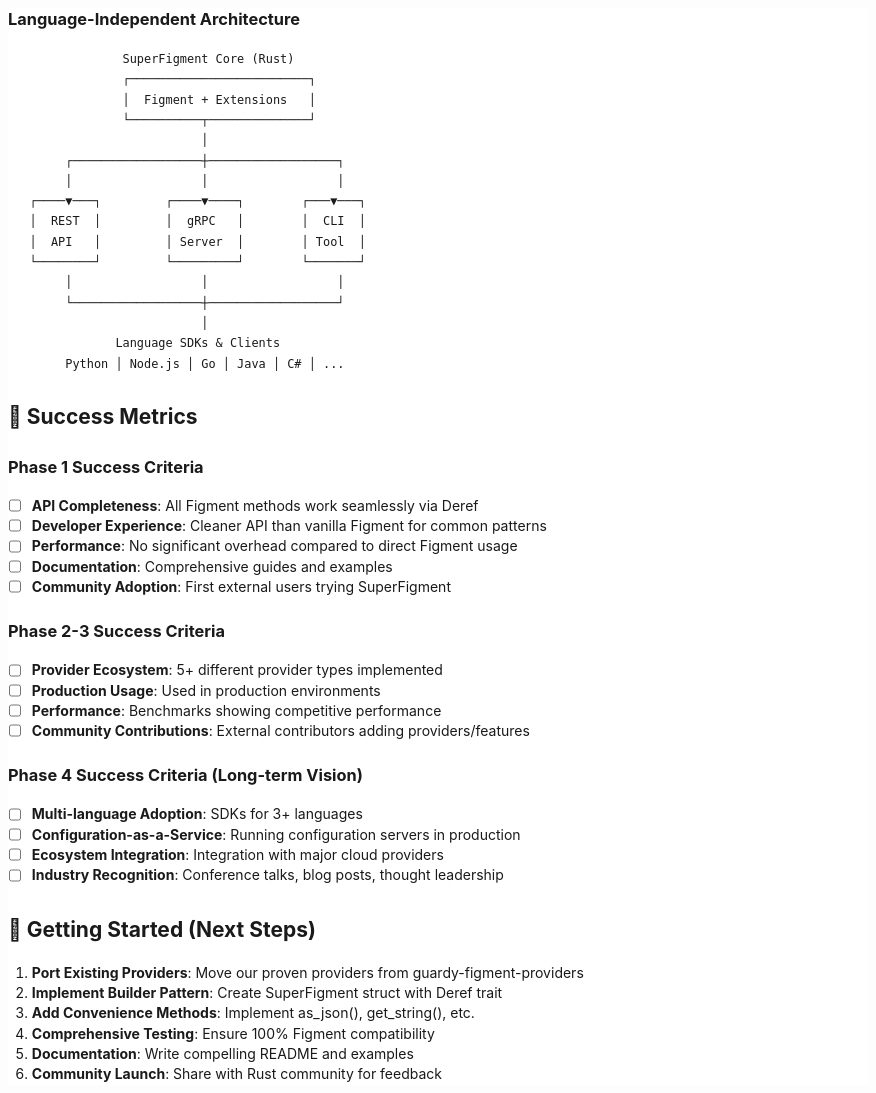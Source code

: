 ### Language-Independent Architecture  
```
                SuperFigment Core (Rust)
                ┌─────────────────────────┐
                │  Figment + Extensions   │
                └──────────┬──────────────┘
                           │
        ┌──────────────────┼──────────────────┐
        │                  │                  │
   ┌────▼───┐         ┌────▼────┐        ┌───▼───┐
   │  REST  │         │  gRPC   │        │  CLI  │
   │  API   │         │ Server  │        │ Tool  │
   └────────┘         └─────────┘        └───────┘
        │                  │                  │
        └──────────────────┼──────────────────┘
                           │
               Language SDKs & Clients
        Python │ Node.js │ Go │ Java │ C# │ ...
```

## 🎯 Success Metrics

### Phase 1 Success Criteria
- [ ] **API Completeness**: All Figment methods work seamlessly via Deref
- [ ] **Developer Experience**: Cleaner API than vanilla Figment for common patterns
- [ ] **Performance**: No significant overhead compared to direct Figment usage
- [ ] **Documentation**: Comprehensive guides and examples
- [ ] **Community Adoption**: First external users trying SuperFigment

### Phase 2-3 Success Criteria  
- [ ] **Provider Ecosystem**: 5+ different provider types implemented
- [ ] **Production Usage**: Used in production environments
- [ ] **Performance**: Benchmarks showing competitive performance
- [ ] **Community Contributions**: External contributors adding providers/features

### Phase 4 Success Criteria (Long-term Vision)
- [ ] **Multi-language Adoption**: SDKs for 3+ languages  
- [ ] **Configuration-as-a-Service**: Running configuration servers in production
- [ ] **Ecosystem Integration**: Integration with major cloud providers
- [ ] **Industry Recognition**: Conference talks, blog posts, thought leadership

## 🚀 Getting Started (Next Steps)

1. **Port Existing Providers**: Move our proven providers from guardy-figment-providers
2. **Implement Builder Pattern**: Create SuperFigment struct with Deref trait
3. **Add Convenience Methods**: Implement as_json(), get_string(), etc.
4. **Comprehensive Testing**: Ensure 100% Figment compatibility
5. **Documentation**: Write compelling README and examples
6. **Community Launch**: Share with Rust community for feedback
